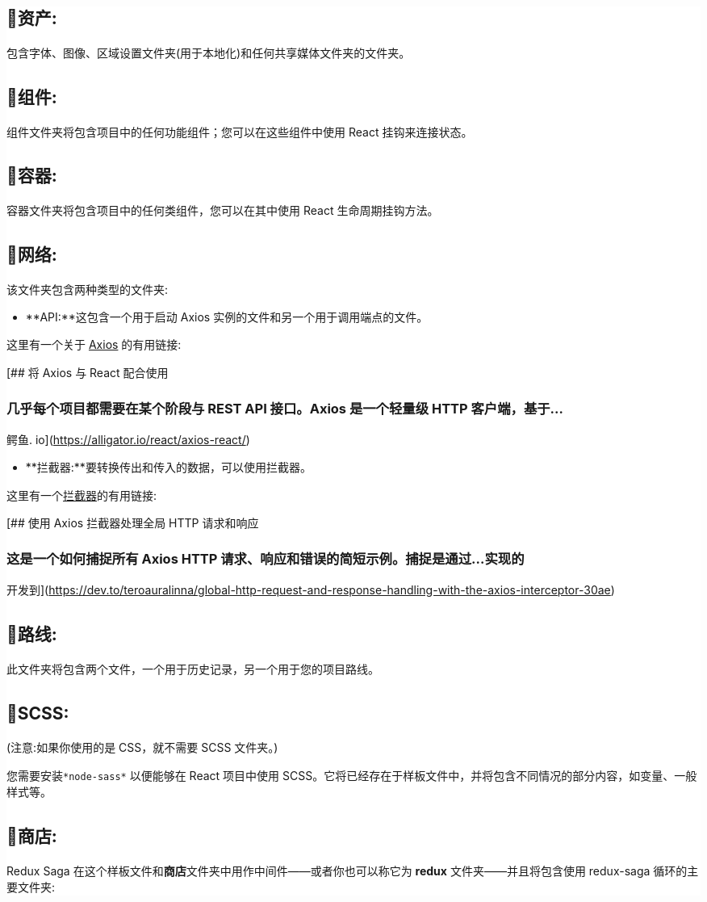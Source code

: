 ## 📁资产:

包含字体、图像、区域设置文件夹(用于本地化)和任何共享媒体文件夹的文件夹。

## 📁组件:

组件文件夹将包含项目中的任何功能组件；您可以在这些组件中使用 React 挂钩来连接状态。

## 📁容器:

容器文件夹将包含项目中的任何类组件，您可以在其中使用 React 生命周期挂钩方法。

## 📁网络:

该文件夹包含两种类型的文件夹:

*   **API:**这包含一个用于启动 Axios 实例的文件和另一个用于调用端点的文件。

这里有一个关于 [Axios](https://alligator.io/react/axios-react/) 的有用链接:

[](https://alligator.io/react/axios-react/) [## 将 Axios 与 React 配合使用

### 几乎每个项目都需要在某个阶段与 REST API 接口。Axios 是一个轻量级 HTTP 客户端，基于…

鳄鱼. io](https://alligator.io/react/axios-react/) 

*   **拦截器:**要转换传出和传入的数据，可以使用拦截器。

这里有一个[拦截器](https://dev.to/teroauralinna/global-http-request-and-response-handling-with-the-axios-interceptor-30ae)的有用链接:

[](https://dev.to/teroauralinna/global-http-request-and-response-handling-with-the-axios-interceptor-30ae) [## 使用 Axios 拦截器处理全局 HTTP 请求和响应

### 这是一个如何捕捉所有 Axios HTTP 请求、响应和错误的简短示例。捕捉是通过…实现的

开发到](https://dev.to/teroauralinna/global-http-request-and-response-handling-with-the-axios-interceptor-30ae) 

## 📁路线:

此文件夹将包含两个文件，一个用于历史记录，另一个用于您的项目路线。

## 📁SCSS:

(注意:如果你使用的是 CSS，就不需要 SCSS 文件夹。)

您需要安装`*node-sass*` 以便能够在 React 项目中使用 SCSS。它将已经存在于样板文件中，并将包含不同情况的部分内容，如变量、一般样式等。

## 📁商店:

Redux Saga 在这个样板文件和**商店**文件夹中用作中间件——或者你也可以称它为 **redux** 文件夹——并且将包含使用 redux-saga 循环的主要文件夹:
